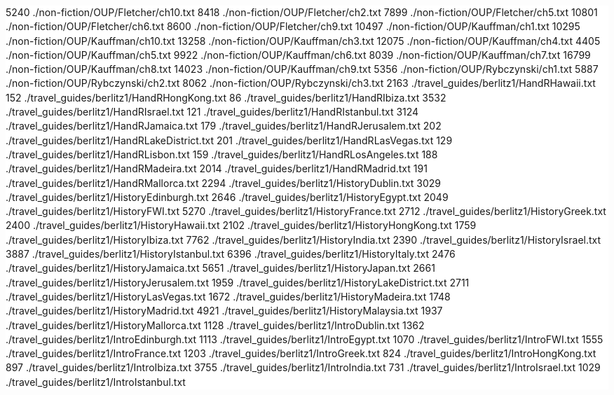 5240 ./non-fiction/OUP/Fletcher/ch10.txt
8418 ./non-fiction/OUP/Fletcher/ch2.txt
7899 ./non-fiction/OUP/Fletcher/ch5.txt
10801 ./non-fiction/OUP/Fletcher/ch6.txt
8600 ./non-fiction/OUP/Fletcher/ch9.txt
10497 ./non-fiction/OUP/Kauffman/ch1.txt
10295 ./non-fiction/OUP/Kauffman/ch10.txt
13258 ./non-fiction/OUP/Kauffman/ch3.txt
12075 ./non-fiction/OUP/Kauffman/ch4.txt
4405 ./non-fiction/OUP/Kauffman/ch5.txt
9922 ./non-fiction/OUP/Kauffman/ch6.txt
8039 ./non-fiction/OUP/Kauffman/ch7.txt
16799 ./non-fiction/OUP/Kauffman/ch8.txt
14023 ./non-fiction/OUP/Kauffman/ch9.txt
5356 ./non-fiction/OUP/Rybczynski/ch1.txt
5887 ./non-fiction/OUP/Rybczynski/ch2.txt
8062 ./non-fiction/OUP/Rybczynski/ch3.txt
2163 ./travel_guides/berlitz1/HandRHawaii.txt
152 ./travel_guides/berlitz1/HandRHongKong.txt
86 ./travel_guides/berlitz1/HandRIbiza.txt
3532 ./travel_guides/berlitz1/HandRIsrael.txt
121 ./travel_guides/berlitz1/HandRIstanbul.txt
3124 ./travel_guides/berlitz1/HandRJamaica.txt
179 ./travel_guides/berlitz1/HandRJerusalem.txt
202 ./travel_guides/berlitz1/HandRLakeDistrict.txt
201 ./travel_guides/berlitz1/HandRLasVegas.txt
129 ./travel_guides/berlitz1/HandRLisbon.txt
159 ./travel_guides/berlitz1/HandRLosAngeles.txt
188 ./travel_guides/berlitz1/HandRMadeira.txt
2014 ./travel_guides/berlitz1/HandRMadrid.txt
191 ./travel_guides/berlitz1/HandRMallorca.txt
2294 ./travel_guides/berlitz1/HistoryDublin.txt
3029 ./travel_guides/berlitz1/HistoryEdinburgh.txt
2646 ./travel_guides/berlitz1/HistoryEgypt.txt
2049 ./travel_guides/berlitz1/HistoryFWI.txt
5270 ./travel_guides/berlitz1/HistoryFrance.txt
2712 ./travel_guides/berlitz1/HistoryGreek.txt
2400 ./travel_guides/berlitz1/HistoryHawaii.txt
2102 ./travel_guides/berlitz1/HistoryHongKong.txt
1759 ./travel_guides/berlitz1/HistoryIbiza.txt
7762 ./travel_guides/berlitz1/HistoryIndia.txt
2390 ./travel_guides/berlitz1/HistoryIsrael.txt
3887 ./travel_guides/berlitz1/HistoryIstanbul.txt
6396 ./travel_guides/berlitz1/HistoryItaly.txt
2476 ./travel_guides/berlitz1/HistoryJamaica.txt
5651 ./travel_guides/berlitz1/HistoryJapan.txt
2661 ./travel_guides/berlitz1/HistoryJerusalem.txt
1959 ./travel_guides/berlitz1/HistoryLakeDistrict.txt
2711 ./travel_guides/berlitz1/HistoryLasVegas.txt
1672 ./travel_guides/berlitz1/HistoryMadeira.txt
1748 ./travel_guides/berlitz1/HistoryMadrid.txt
4921 ./travel_guides/berlitz1/HistoryMalaysia.txt
1937 ./travel_guides/berlitz1/HistoryMallorca.txt
1128 ./travel_guides/berlitz1/IntroDublin.txt
1362 ./travel_guides/berlitz1/IntroEdinburgh.txt
1113 ./travel_guides/berlitz1/IntroEgypt.txt
1070 ./travel_guides/berlitz1/IntroFWI.txt
1555 ./travel_guides/berlitz1/IntroFrance.txt
1203 ./travel_guides/berlitz1/IntroGreek.txt
824 ./travel_guides/berlitz1/IntroHongKong.txt
897 ./travel_guides/berlitz1/IntroIbiza.txt
3755 ./travel_guides/berlitz1/IntroIndia.txt
731 ./travel_guides/berlitz1/IntroIsrael.txt
1029 ./travel_guides/berlitz1/IntroIstanbul.txt
